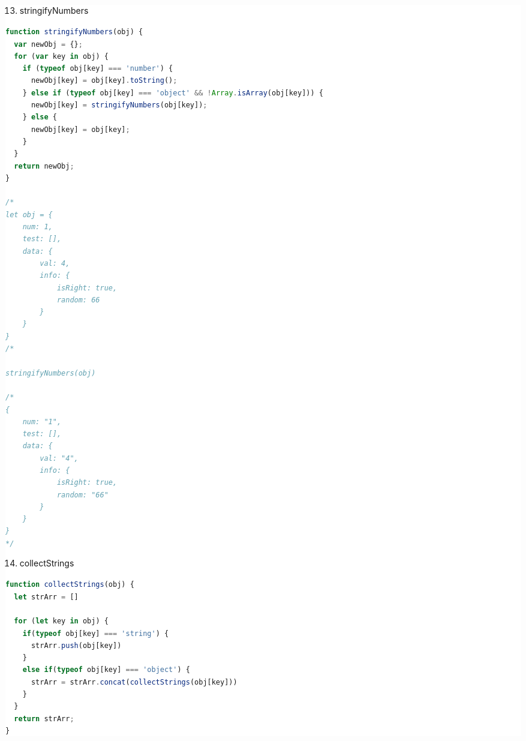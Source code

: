 13. stringifyNumbers

```jsx
function stringifyNumbers(obj) {
  var newObj = {};
  for (var key in obj) {
    if (typeof obj[key] === 'number') {
      newObj[key] = obj[key].toString();
    } else if (typeof obj[key] === 'object' && !Array.isArray(obj[key])) {
      newObj[key] = stringifyNumbers(obj[key]);
    } else {
      newObj[key] = obj[key];
    }
  }
  return newObj;
}

/*
let obj = {
    num: 1,
    test: [],
    data: {
        val: 4,
        info: {
            isRight: true,
            random: 66
        }
    }
}
/*

stringifyNumbers(obj)

/*
{
    num: "1",
    test: [],
    data: {
        val: "4",
        info: {
            isRight: true,
            random: "66"
        }
    }
}
*/
```

14. collectStrings

```jsx
function collectStrings(obj) {
  let strArr = []

  for (let key in obj) {
    if(typeof obj[key] === 'string') {
      strArr.push(obj[key])
    }
    else if(typeof obj[key] === 'object') {
      strArr = strArr.concat(collectStrings(obj[key]))
    }
  }
  return strArr; 
}
```